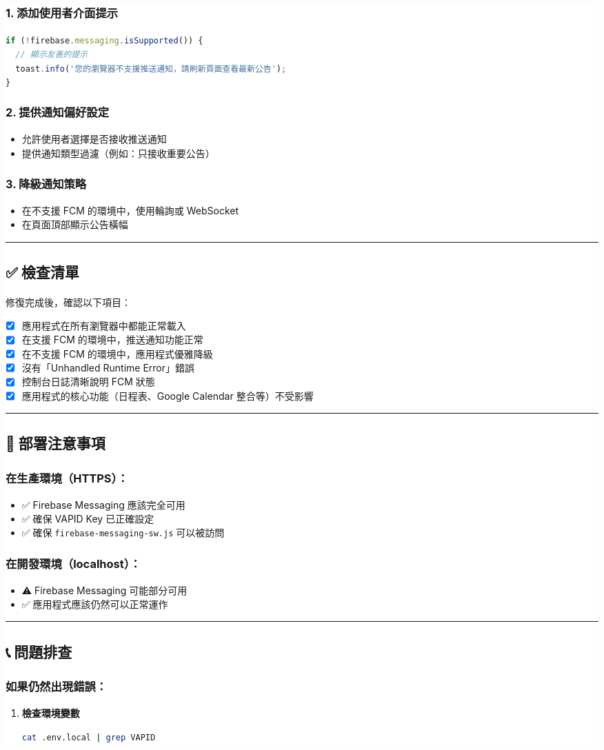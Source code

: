 ### 1. 添加使用者介面提示
```typescript
if (!firebase.messaging.isSupported()) {
  // 顯示友善的提示
  toast.info('您的瀏覽器不支援推送通知，請刷新頁面查看最新公告');
}
```

### 2. 提供通知偏好設定
- 允許使用者選擇是否接收推送通知
- 提供通知類型過濾（例如：只接收重要公告）

### 3. 降級通知策略
- 在不支援 FCM 的環境中，使用輪詢或 WebSocket
- 在頁面頂部顯示公告橫幅

---

## ✅ 檢查清單

修復完成後，確認以下項目：

- [x] 應用程式在所有瀏覽器中都能正常載入
- [x] 在支援 FCM 的環境中，推送通知功能正常
- [x] 在不支援 FCM 的環境中，應用程式優雅降級
- [x] 沒有「Unhandled Runtime Error」錯誤
- [x] 控制台日誌清晰說明 FCM 狀態
- [x] 應用程式的核心功能（日程表、Google Calendar 整合等）不受影響

---

## 🚀 部署注意事項

### 在生產環境（HTTPS）：
- ✅ Firebase Messaging 應該完全可用
- ✅ 確保 VAPID Key 已正確設定
- ✅ 確保 `firebase-messaging-sw.js` 可以被訪問

### 在開發環境（localhost）：
- ⚠️ Firebase Messaging 可能部分可用
- ✅ 應用程式應該仍然可以正常運作

---

## 📞 問題排查

### 如果仍然出現錯誤：

1. **檢查環境變數**
   ```bash
   cat .env.local | grep VAPID
   ```
